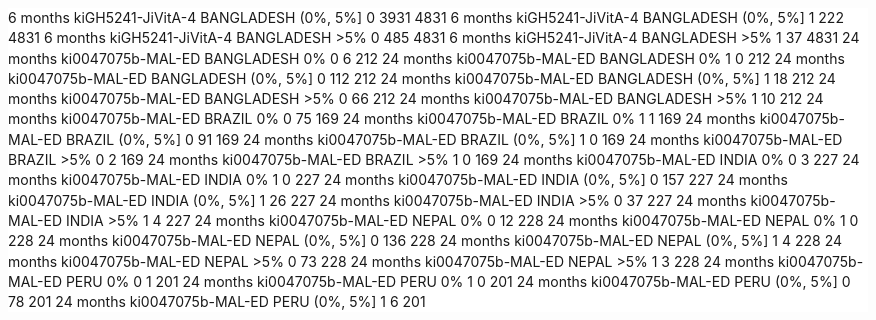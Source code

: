 6 months    kiGH5241-JiVitA-4          BANGLADESH                     (0%, 5%]            0     3931   4831
6 months    kiGH5241-JiVitA-4          BANGLADESH                     (0%, 5%]            1      222   4831
6 months    kiGH5241-JiVitA-4          BANGLADESH                     >5%                 0      485   4831
6 months    kiGH5241-JiVitA-4          BANGLADESH                     >5%                 1       37   4831
24 months   ki0047075b-MAL-ED          BANGLADESH                     0%                  0        6    212
24 months   ki0047075b-MAL-ED          BANGLADESH                     0%                  1        0    212
24 months   ki0047075b-MAL-ED          BANGLADESH                     (0%, 5%]            0      112    212
24 months   ki0047075b-MAL-ED          BANGLADESH                     (0%, 5%]            1       18    212
24 months   ki0047075b-MAL-ED          BANGLADESH                     >5%                 0       66    212
24 months   ki0047075b-MAL-ED          BANGLADESH                     >5%                 1       10    212
24 months   ki0047075b-MAL-ED          BRAZIL                         0%                  0       75    169
24 months   ki0047075b-MAL-ED          BRAZIL                         0%                  1        1    169
24 months   ki0047075b-MAL-ED          BRAZIL                         (0%, 5%]            0       91    169
24 months   ki0047075b-MAL-ED          BRAZIL                         (0%, 5%]            1        0    169
24 months   ki0047075b-MAL-ED          BRAZIL                         >5%                 0        2    169
24 months   ki0047075b-MAL-ED          BRAZIL                         >5%                 1        0    169
24 months   ki0047075b-MAL-ED          INDIA                          0%                  0        3    227
24 months   ki0047075b-MAL-ED          INDIA                          0%                  1        0    227
24 months   ki0047075b-MAL-ED          INDIA                          (0%, 5%]            0      157    227
24 months   ki0047075b-MAL-ED          INDIA                          (0%, 5%]            1       26    227
24 months   ki0047075b-MAL-ED          INDIA                          >5%                 0       37    227
24 months   ki0047075b-MAL-ED          INDIA                          >5%                 1        4    227
24 months   ki0047075b-MAL-ED          NEPAL                          0%                  0       12    228
24 months   ki0047075b-MAL-ED          NEPAL                          0%                  1        0    228
24 months   ki0047075b-MAL-ED          NEPAL                          (0%, 5%]            0      136    228
24 months   ki0047075b-MAL-ED          NEPAL                          (0%, 5%]            1        4    228
24 months   ki0047075b-MAL-ED          NEPAL                          >5%                 0       73    228
24 months   ki0047075b-MAL-ED          NEPAL                          >5%                 1        3    228
24 months   ki0047075b-MAL-ED          PERU                           0%                  0        1    201
24 months   ki0047075b-MAL-ED          PERU                           0%                  1        0    201
24 months   ki0047075b-MAL-ED          PERU                           (0%, 5%]            0       78    201
24 months   ki0047075b-MAL-ED          PERU                           (0%, 5%]            1        6    201